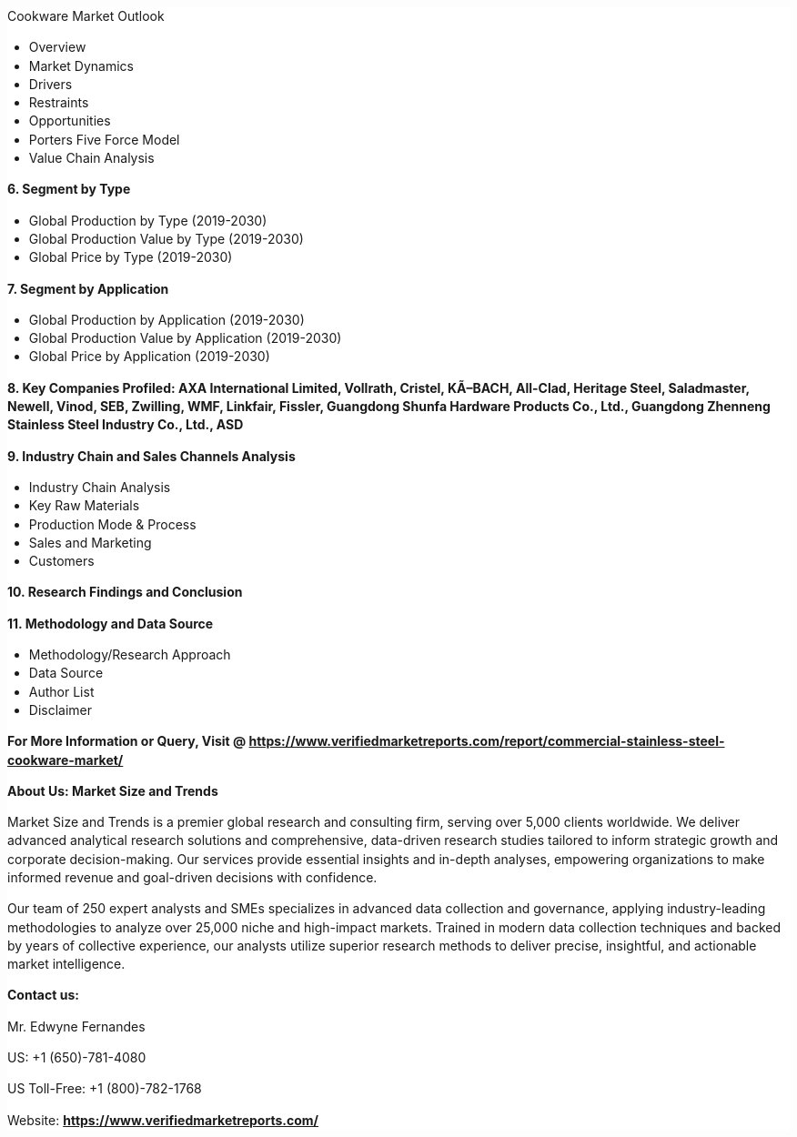 Cookware Market Outlook</strong></p><ul><li>Overview</li><li>Market Dynamics</li><li>Drivers</li><li>Restraints</li><li>Opportunities</li><li>Porters Five Force Model</li><li>Value Chain Analysis&nbsp;</li></ul><p><strong>6. Segment by Type</strong></p><ul><li>Global Production by Type (2019-2030)</li><li>Global Production Value by Type (2019-2030)</li><li>Global Price by Type (2019-2030)</li></ul><p><strong>7. Segment by Application</strong></p><ul><li>Global Production by Application (2019-2030)</li><li>Global Production Value by Application (2019-2030)</li><li>Global Price by Application (2019-2030)</li></ul><p><strong>8. Key Companies Profiled: AXA International Limited, Vollrath, Cristel, KÃ–BACH, All-Clad, Heritage Steel, Saladmaster, Newell, Vinod, SEB, Zwilling, WMF, Linkfair, Fissler, Guangdong Shunfa Hardware Products Co., Ltd., Guangdong Zhenneng Stainless Steel Industry Co., Ltd., ASD</strong></p><p><strong>9. Industry Chain and Sales Channels Analysis</strong></p><ul><li>Industry Chain Analysis</li><li>Key Raw Materials</li><li>Production Mode &amp; Process</li><li>Sales and Marketing</li><li>Customers</li></ul><p><strong>10. Research Findings and Conclusion</strong></p><p><strong>11. Methodology and Data Source</strong></p><ul><li>Methodology/Research Approach</li><li>Data Source</li><li>Author List</li><li>Disclaimer</li></ul></p><p><strong>For More Information or Query, Visit @ <a href="https://www.verifiedmarketreports.com/report/commercial-stainless-steel-cookware-market/">https://www.verifiedmarketreports.com/report/commercial-stainless-steel-cookware-market/</a></strong></p><p><strong>About Us: Market Size and Trends</strong></p><p>Market Size and Trends is a premier global research and consulting firm, serving over 5,000 clients worldwide. We deliver advanced analytical research solutions and comprehensive, data-driven research studies tailored to inform strategic growth and corporate decision-making. Our services provide essential insights and in-depth analyses, empowering organizations to make informed revenue and goal-driven decisions with confidence.</p><p>Our team of 250 expert analysts and SMEs specializes in advanced data collection and governance, applying industry-leading methodologies to analyze over 25,000 niche and high-impact markets. Trained in modern data collection techniques and backed by years of collective experience, our analysts utilize superior research methods to deliver precise, insightful, and actionable market intelligence.</p><p><strong>Contact us:</strong></p><p>Mr. Edwyne Fernandes</p><p>US: +1 (650)-781-4080</p><p>US Toll-Free: +1 (800)-782-1768</p><p>Website: <strong><a href="https://www.verifiedmarketreports.com/">https://www.verifiedmarketreports.com/</a></strong></p>
